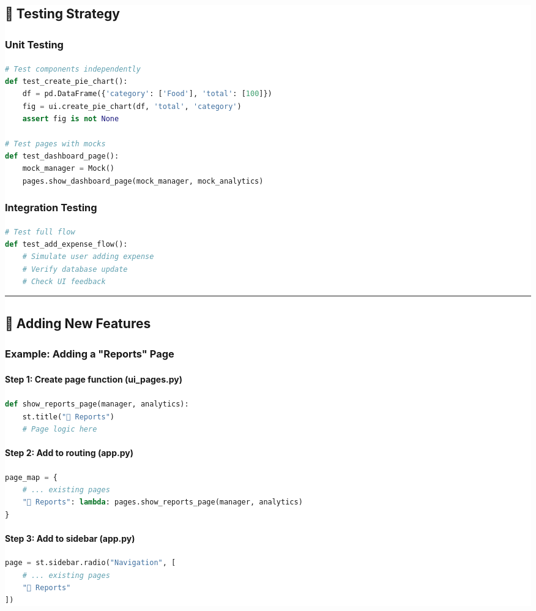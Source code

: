 
## 🧪 Testing Strategy

### Unit Testing
```python
# Test components independently
def test_create_pie_chart():
    df = pd.DataFrame({'category': ['Food'], 'total': [100]})
    fig = ui.create_pie_chart(df, 'total', 'category')
    assert fig is not None

# Test pages with mocks
def test_dashboard_page():
    mock_manager = Mock()
    pages.show_dashboard_page(mock_manager, mock_analytics)
```

### Integration Testing
```python
# Test full flow
def test_add_expense_flow():
    # Simulate user adding expense
    # Verify database update
    # Check UI feedback
```

---

## 🔄 Adding New Features

### Example: Adding a "Reports" Page

#### Step 1: Create page function (ui_pages.py)
```python
def show_reports_page(manager, analytics):
    st.title("📄 Reports")
    # Page logic here
```

#### Step 2: Add to routing (app.py)
```python
page_map = {
    # ... existing pages
    "📄 Reports": lambda: pages.show_reports_page(manager, analytics)
}
```

#### Step 3: Add to sidebar (app.py)
```python
page = st.sidebar.radio("Navigation", [
    # ... existing pages
    "📄 Reports"
])
```

